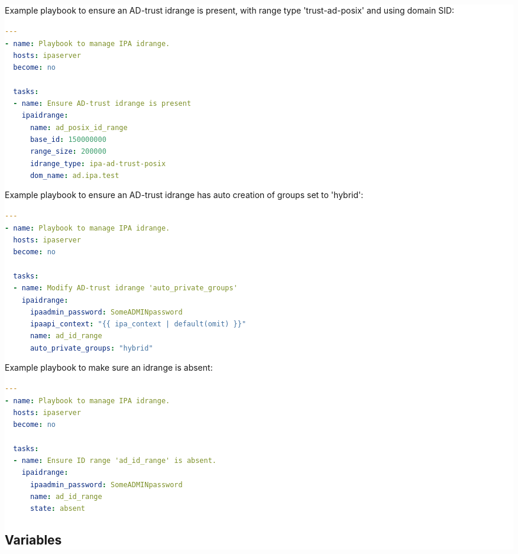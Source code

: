Example playbook to ensure an AD-trust idrange is present, with range type 'trust-ad-posix' and using domain SID:

```yaml
---
- name: Playbook to manage IPA idrange.
  hosts: ipaserver
  become: no

  tasks:
  - name: Ensure AD-trust idrange is present
    ipaidrange:
      name: ad_posix_id_range
      base_id: 150000000
      range_size: 200000
      idrange_type: ipa-ad-trust-posix
      dom_name: ad.ipa.test
```

Example playbook to ensure an AD-trust idrange has auto creation of groups set to 'hybrid':

```yaml
---
- name: Playbook to manage IPA idrange.
  hosts: ipaserver
  become: no

  tasks:
  - name: Modify AD-trust idrange 'auto_private_groups'
    ipaidrange:
      ipaadmin_password: SomeADMINpassword
      ipaapi_context: "{{ ipa_context | default(omit) }}"
      name: ad_id_range
      auto_private_groups: "hybrid"
```

Example playbook to make sure an idrange is absent:

```yaml
---
- name: Playbook to manage IPA idrange.
  hosts: ipaserver
  become: no

  tasks:
  - name: Ensure ID range 'ad_id_range' is absent.
    ipaidrange:
      ipaadmin_password: SomeADMINpassword
      name: ad_id_range
      state: absent
```


Variables
---------
